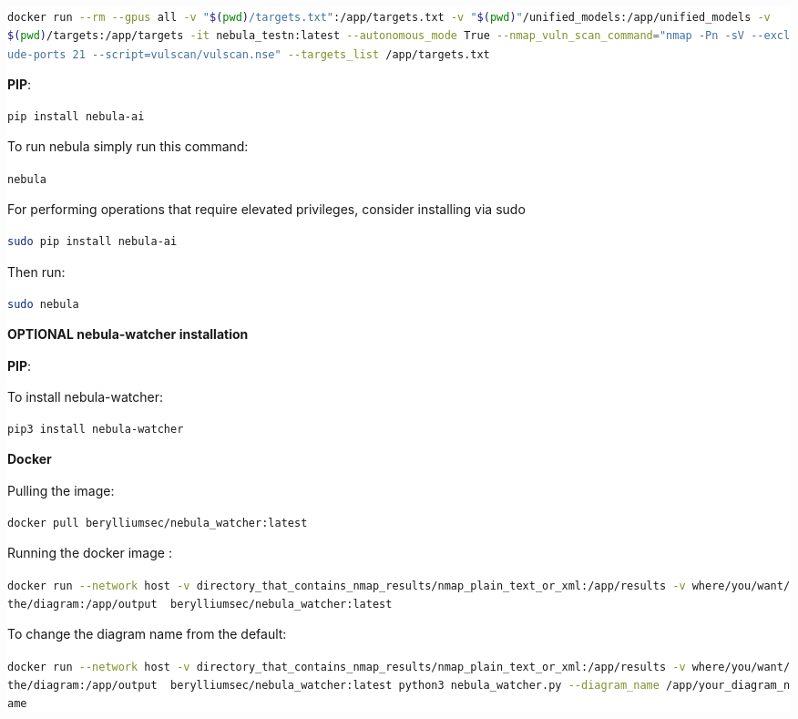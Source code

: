 ```bash
docker run --rm --gpus all -v "$(pwd)/targets.txt":/app/targets.txt -v "$(pwd)"/unified_models:/app/unified_models -v $(pwd)/targets:/app/targets -it nebula_testn:latest --autonomous_mode True --nmap_vuln_scan_command="nmap -Pn -sV --exclude-ports 21 --script=vulscan/vulscan.nse" --targets_list /app/targets.txt

```
**PIP**:

```
pip install nebula-ai
```

To run nebula simply run this command:

```bash 
nebula
``` 

For performing operations that require elevated privileges, consider installing via sudo

```bash
sudo pip install nebula-ai
```

Then run:

```bash
sudo nebula
```


**OPTIONAL nebula-watcher installation**

**PIP**:

To install nebula-watcher:

```bash
pip3 install nebula-watcher
```

**Docker**

Pulling the image:

``` bash
docker pull berylliumsec/nebula_watcher:latest
```
Running the docker image :


```bash
docker run --network host -v directory_that_contains_nmap_results/nmap_plain_text_or_xml:/app/results -v where/you/want/the/diagram:/app/output  berylliumsec/nebula_watcher:latest
```

To change the diagram name from the default:

```bash
docker run --network host -v directory_that_contains_nmap_results/nmap_plain_text_or_xml:/app/results -v where/you/want/the/diagram:/app/output  berylliumsec/nebula_watcher:latest python3 nebula_watcher.py --diagram_name /app/your_diagram_name
```
